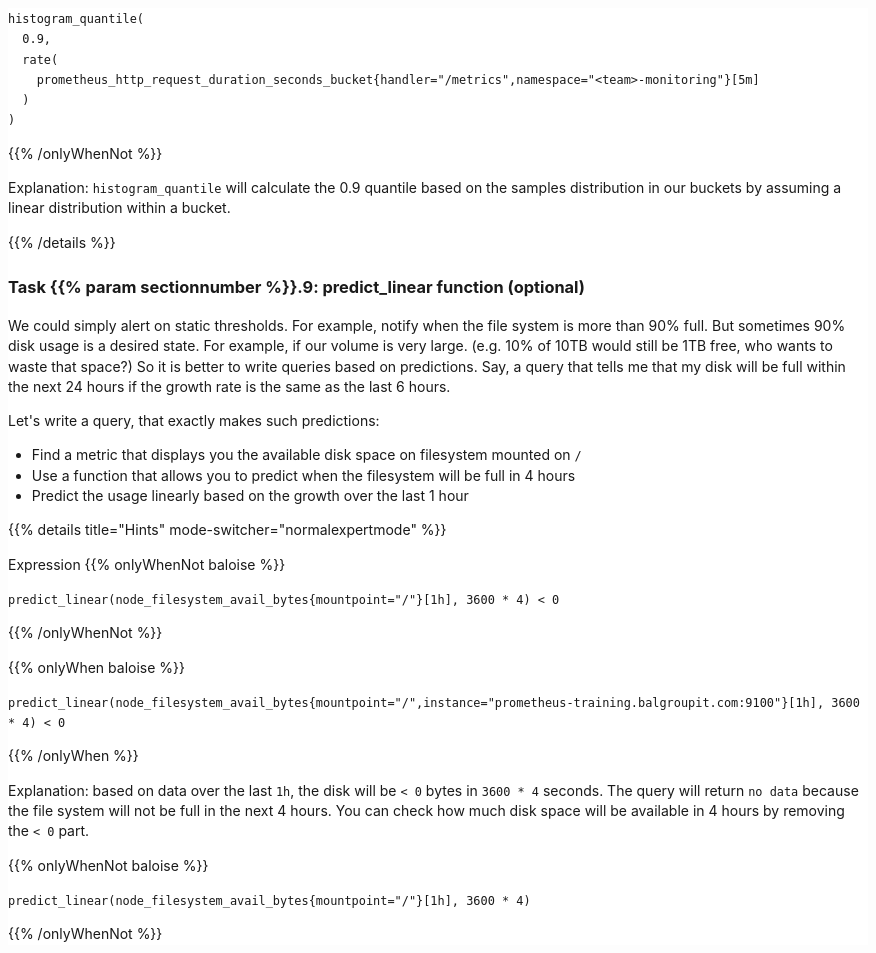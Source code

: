 ```promql
histogram_quantile(
  0.9,
  rate(
    prometheus_http_request_duration_seconds_bucket{handler="/metrics",namespace="<team>-monitoring"}[5m]
  )
)
```
{{% /onlyWhenNot %}}


Explanation: `histogram_quantile` will calculate the 0.9 quantile based on the samples distribution in our buckets by assuming a linear distribution within a bucket.

{{% /details %}}

### Task {{% param sectionnumber %}}.9: predict_linear function (optional)

We could simply alert on static thresholds. For example, notify when the file system is more than 90% full. But sometimes 90% disk usage is a desired state. For example, if our volume is very large. (e.g. 10% of 10TB would still be 1TB free, who wants to waste that space?) So it is better to write queries based on predictions. Say, a query that tells me that my disk will be full within the next 24 hours if the growth rate is the same as the last 6 hours.

Let's write a query, that exactly makes such predictions:

* Find a metric that displays you the available disk space on filesystem mounted on `/`
* Use a function that allows you to predict when the filesystem will be full in 4 hours
* Predict the usage linearly based on the growth over the last 1 hour

{{% details title="Hints" mode-switcher="normalexpertmode" %}}

Expression
{{% onlyWhenNot baloise %}}
```promql
predict_linear(node_filesystem_avail_bytes{mountpoint="/"}[1h], 3600 * 4) < 0
```
{{% /onlyWhenNot %}}

{{% onlyWhen baloise %}}
```promql
predict_linear(node_filesystem_avail_bytes{mountpoint="/",instance="prometheus-training.balgroupit.com:9100"}[1h], 3600 * 4) < 0
```
{{% /onlyWhen %}}

Explanation: based on data over the last `1h`, the disk will be `< 0` bytes in `3600 * 4` seconds.
The query will return `no data` because the file system will not be full in the next 4 hours. You can check how much disk space will be available in 4 hours by removing the `< 0` part.

{{% onlyWhenNot baloise %}}
```promql
predict_linear(node_filesystem_avail_bytes{mountpoint="/"}[1h], 3600 * 4)
```
{{% /onlyWhenNot %}}
